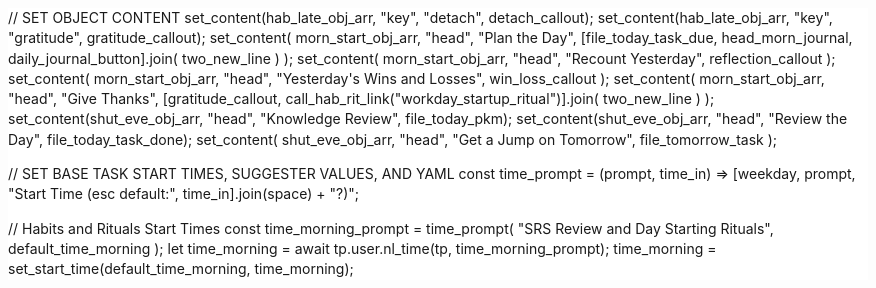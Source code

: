   // SET OBJECT CONTENT
  set_content(hab_late_obj_arr, "key", "detach", detach_callout);
  set_content(hab_late_obj_arr, "key", "gratitude", gratitude_callout);
  set_content(
    morn_start_obj_arr,
    "head",
    "Plan the Day",
    [file_today_task_due, head_morn_journal, daily_journal_button].join(
      two_new_line
    )
  );
  set_content(
    morn_start_obj_arr,
    "head",
    "Recount Yesterday",
    reflection_callout
  );
  set_content(
    morn_start_obj_arr,
    "head",
    "Yesterday's Wins and Losses",
    win_loss_callout
  );
  set_content(
    morn_start_obj_arr,
    "head",
    "Give Thanks",
    [gratitude_callout, call_hab_rit_link("workday_startup_ritual")].join(
      two_new_line
    )
  );
  set_content(shut_eve_obj_arr, "head", "Knowledge Review", file_today_pkm);
  set_content(shut_eve_obj_arr, "head", "Review the Day", file_today_task_done);
  set_content(
    shut_eve_obj_arr,
    "head",
    "Get a Jump on Tomorrow",
    file_tomorrow_task
  );

  // SET BASE TASK START TIMES, SUGGESTER VALUES, AND YAML
  const time_prompt = (prompt, time_in) =>
    [weekday, prompt, "Start Time (esc default:", time_in].join(space) + "?)";

  // Habits and Rituals Start Times
  const time_morning_prompt = time_prompt(
    "SRS Review and Day Starting Rituals",
    default_time_morning
  );
  let time_morning = await tp.user.nl_time(tp, time_morning_prompt);
  time_morning = set_start_time(default_time_morning, time_morning);
